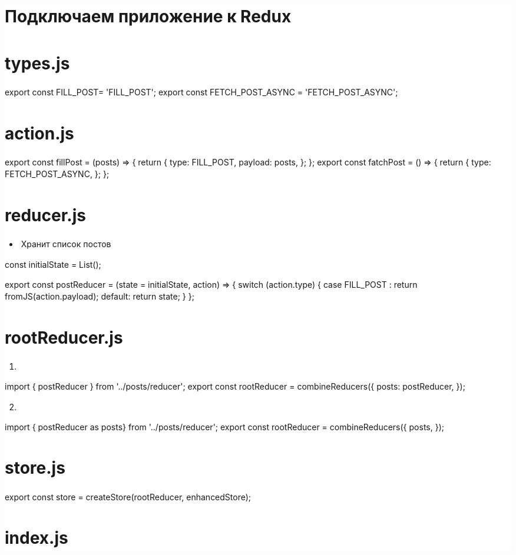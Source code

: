 

# Подключаем приложение к Redux
# types.js
export const FILL_POST= 'FILL_POST';
export const FETCH_POST_ASYNC = 'FETCH_POST_ASYNC';

# action.js
export const fillPost = (posts) => {
    return {
        type:    FILL_POST,
        payload: posts,
    };
};
export const fatchPost = () => {
    return {
        type: FETCH_POST_ASYNC,
    };
};
# reducer.js
-  Хранит список постов 

const initialState = List();

export const postReducer = (state = initialState, action) => {
    switch (action.type) {
        case FILL_POST :
            return fromJS(action.payload);
        default: return state;
    }
};
# rootReducer.js
1)
import { postReducer } from '../posts/reducer';
export const rootReducer = combineReducers({  posts: postReducer,  });

2)
import { postReducer as posts} from '../posts/reducer';
export const rootReducer = combineReducers({  posts, });

# store.js
export const store = createStore(rootReducer, enhancedStore);

# index.js
